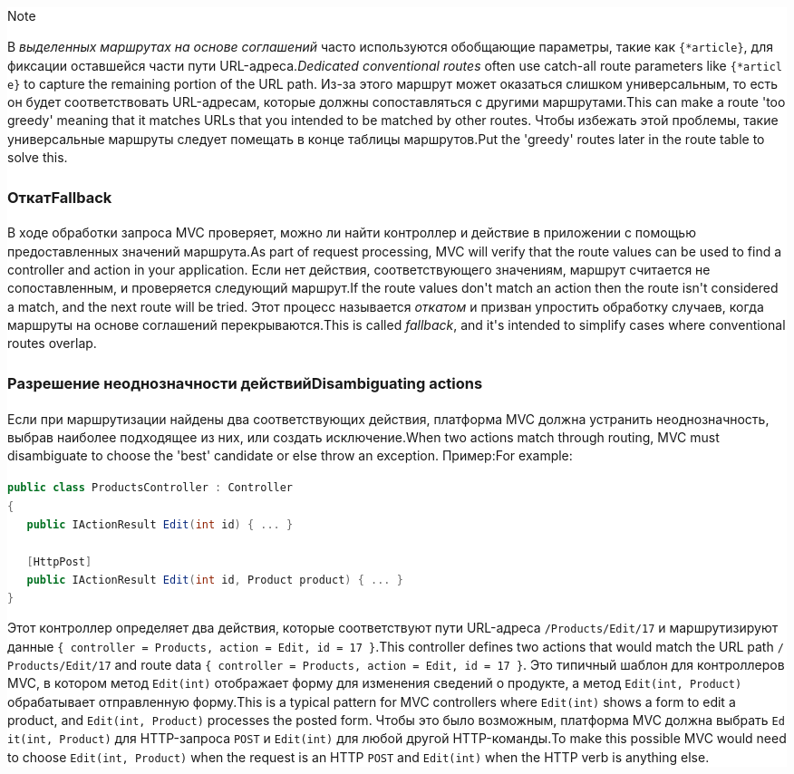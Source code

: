 > [!NOTE]
> <span data-ttu-id="d8c42-166">В *выделенных маршрутах на основе соглашений* часто используются обобщающие параметры, такие как `{*article}`, для фиксации оставшейся части пути URL-адреса.</span><span class="sxs-lookup"><span data-stu-id="d8c42-166">*Dedicated conventional routes* often use catch-all route parameters like `{*article}` to capture the remaining portion of the URL path.</span></span> <span data-ttu-id="d8c42-167">Из-за этого маршрут может оказаться слишком универсальным, то есть он будет соответствовать URL-адресам, которые должны сопоставляться с другими маршрутами.</span><span class="sxs-lookup"><span data-stu-id="d8c42-167">This can make a route 'too greedy' meaning that it matches URLs that you intended to be matched by other routes.</span></span> <span data-ttu-id="d8c42-168">Чтобы избежать этой проблемы, такие универсальные маршруты следует помещать в конце таблицы маршрутов.</span><span class="sxs-lookup"><span data-stu-id="d8c42-168">Put the 'greedy' routes later in the route table to solve this.</span></span>

### <a name="fallback"></a><span data-ttu-id="d8c42-169">Откат</span><span class="sxs-lookup"><span data-stu-id="d8c42-169">Fallback</span></span>

<span data-ttu-id="d8c42-170">В ходе обработки запроса MVC проверяет, можно ли найти контроллер и действие в приложении с помощью предоставленных значений маршрута.</span><span class="sxs-lookup"><span data-stu-id="d8c42-170">As part of request processing, MVC will verify that the route values can be used to find a controller and action in your application.</span></span> <span data-ttu-id="d8c42-171">Если нет действия, соответствующего значениям, маршрут считается не сопоставленным, и проверяется следующий маршрут.</span><span class="sxs-lookup"><span data-stu-id="d8c42-171">If the route values don't match an action then the route isn't considered a match, and the next route will be tried.</span></span> <span data-ttu-id="d8c42-172">Этот процесс называется *откатом* и призван упростить обработку случаев, когда маршруты на основе соглашений перекрываются.</span><span class="sxs-lookup"><span data-stu-id="d8c42-172">This is called *fallback*, and it's intended to simplify cases where conventional routes overlap.</span></span>

### <a name="disambiguating-actions"></a><span data-ttu-id="d8c42-173">Разрешение неоднозначности действий</span><span class="sxs-lookup"><span data-stu-id="d8c42-173">Disambiguating actions</span></span>

<span data-ttu-id="d8c42-174">Если при маршрутизации найдены два соответствующих действия, платформа MVC должна устранить неоднозначность, выбрав наиболее подходящее из них, или создать исключение.</span><span class="sxs-lookup"><span data-stu-id="d8c42-174">When two actions match through routing, MVC must disambiguate to choose the 'best' candidate or else throw an exception.</span></span> <span data-ttu-id="d8c42-175">Пример:</span><span class="sxs-lookup"><span data-stu-id="d8c42-175">For example:</span></span>

```csharp
public class ProductsController : Controller
{
   public IActionResult Edit(int id) { ... }

   [HttpPost]
   public IActionResult Edit(int id, Product product) { ... }
}
```

<span data-ttu-id="d8c42-176">Этот контроллер определяет два действия, которые соответствуют пути URL-адреса `/Products/Edit/17` и маршрутизируют данные `{ controller = Products, action = Edit, id = 17 }`.</span><span class="sxs-lookup"><span data-stu-id="d8c42-176">This controller defines two actions that would match the URL path `/Products/Edit/17` and route data `{ controller = Products, action = Edit, id = 17 }`.</span></span> <span data-ttu-id="d8c42-177">Это типичный шаблон для контроллеров MVC, в котором метод `Edit(int)` отображает форму для изменения сведений о продукте, а метод `Edit(int, Product)` обрабатывает отправленную форму.</span><span class="sxs-lookup"><span data-stu-id="d8c42-177">This is a typical pattern for MVC controllers where `Edit(int)` shows a form to edit a product, and `Edit(int, Product)` processes  the posted form.</span></span> <span data-ttu-id="d8c42-178">Чтобы это было возможным, платформа MVC должна выбрать `Edit(int, Product)` для HTTP-запроса `POST` и `Edit(int)` для любой другой HTTP-команды.</span><span class="sxs-lookup"><span data-stu-id="d8c42-178">To make this possible MVC would need to choose `Edit(int, Product)` when the request is an HTTP `POST` and `Edit(int)` when the HTTP verb is anything else.</span></span>
